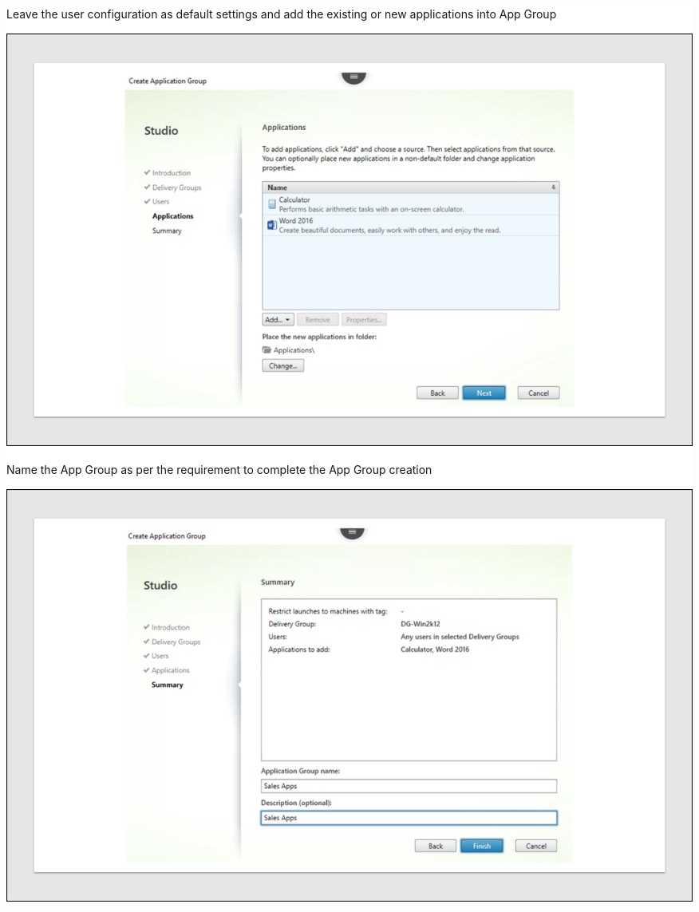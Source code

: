 Leave the user configuration as default settings and add the existing or new applications into App Group

[![cloud-migration-strategies-Image-45](/en-us/tech-zone/build/media/deployment-guides_cvads-migration_045.png)](/en-us/tech-zone/build/media/deployment-guides_cvads-migration_045.png)

Name the App Group as per the requirement to complete the App Group creation

[![cloud-migration-strategies-Image-46](/en-us/tech-zone/build/media/deployment-guides_cvads-migration_046.png)](/en-us/tech-zone/build/media/deployment-guides_cvads-migration_046.png)
